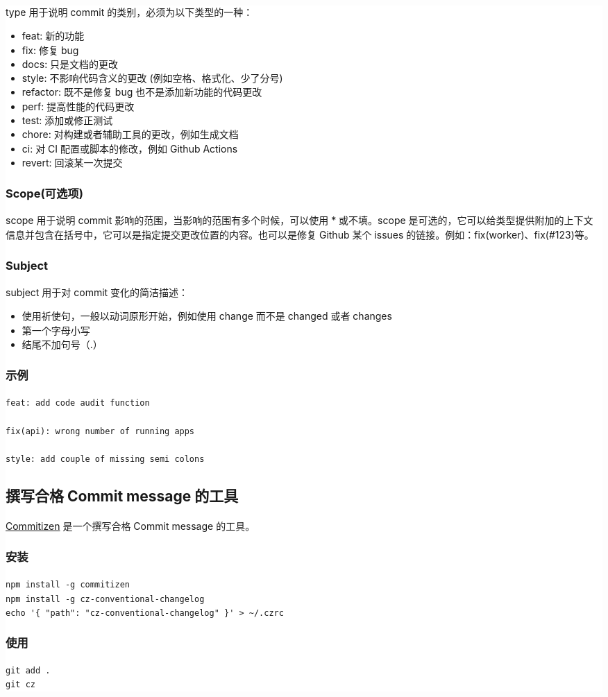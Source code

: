 type 用于说明 commit 的类别，必须为以下类型的一种：

- feat: 新的功能
- fix: 修复 bug
- docs: 只是文档的更改
- style: 不影响代码含义的更改 (例如空格、格式化、少了分号)
- refactor: 既不是修复 bug 也不是添加新功能的代码更改
- perf: 提高性能的代码更改
- test: 添加或修正测试
- chore: 对构建或者辅助工具的更改，例如生成文档
- ci: 对 CI 配置或脚本的修改，例如 Github Actions
- revert: 回滚某一次提交

### Scope(可选项)

scope 用于说明 commit 影响的范围，当影响的范围有多个时候，可以使用 * 或不填。scope 是可选的，它可以给类型提供附加的上下文信息并包含在括号中，它可以是指定提交更改位置的内容。也可以是修复 Github 某个 issues 的链接。例如：fix(worker)、fix(#123)等。

### Subject

subject 用于对 commit 变化的简洁描述：

- 使用祈使句，一般以动词原形开始，例如使用 change 而不是 changed 或者 changes
- 第一个字母小写
- 结尾不加句号（.）

### 示例

```
feat: add code audit function

fix(api): wrong number of running apps

style: add couple of missing semi colons
```

## 撰写合格 Commit message 的工具

[Commitizen](https://github.com/commitizen/cz-cli) 是一个撰写合格 Commit message 的工具。

### 安装

```
npm install -g commitizen
npm install -g cz-conventional-changelog
echo '{ "path": "cz-conventional-changelog" }' > ~/.czrc
```

### 使用

```
git add .
git cz
```
